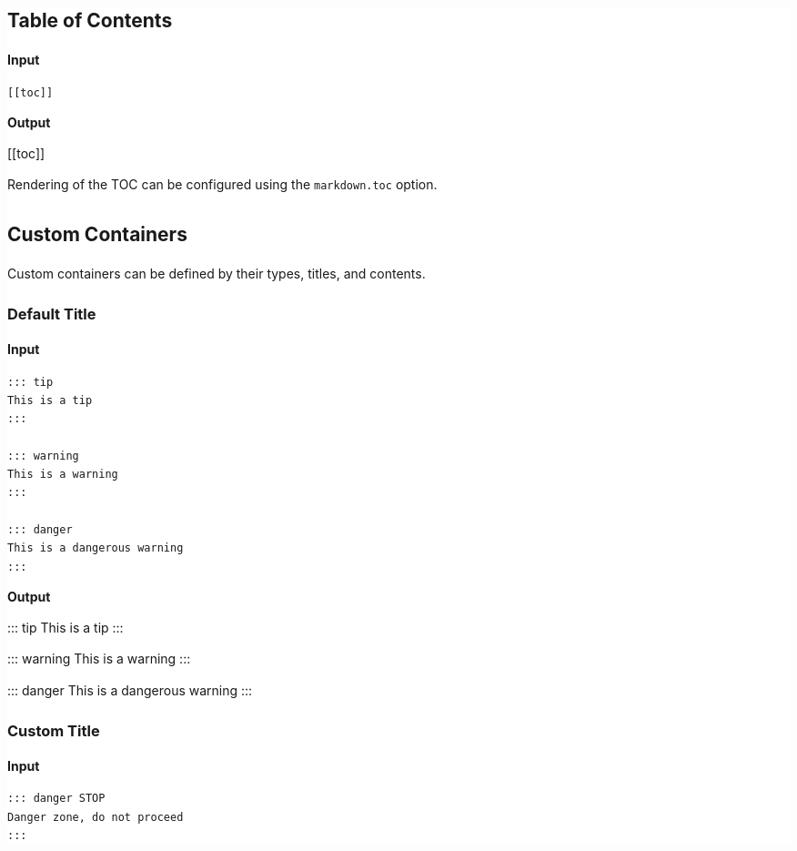 ## Table of Contents

**Input**

```
[[toc]]
```

**Output**

[[toc]]

Rendering of the TOC can be configured using the `markdown.toc` option.

## Custom Containers

Custom containers can be defined by their types, titles, and contents.

### Default Title

**Input**

```md
::: tip
This is a tip
:::

::: warning
This is a warning
:::

::: danger
This is a dangerous warning
:::
```

**Output**

::: tip
This is a tip
:::

::: warning
This is a warning
:::

::: danger
This is a dangerous warning
:::

### Custom Title

**Input**

```md
::: danger STOP
Danger zone, do not proceed
:::
```
